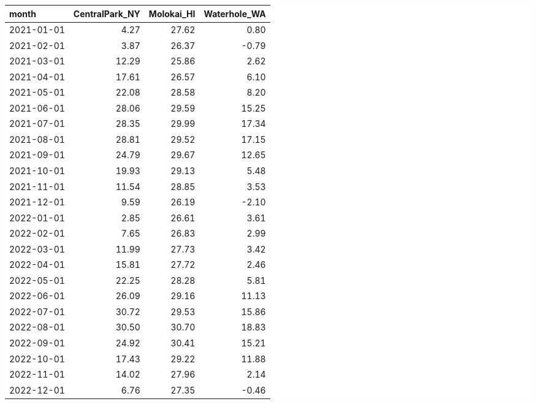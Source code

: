 | month      | CentralPark_NY | Molokai_HI | Waterhole_WA |
|:-----------|---------------:|-----------:|-------------:|
| 2021-01-01 |           4.27 |      27.62 |         0.80 |
| 2021-02-01 |           3.87 |      26.37 |        -0.79 |
| 2021-03-01 |          12.29 |      25.86 |         2.62 |
| 2021-04-01 |          17.61 |      26.57 |         6.10 |
| 2021-05-01 |          22.08 |      28.58 |         8.20 |
| 2021-06-01 |          28.06 |      29.59 |        15.25 |
| 2021-07-01 |          28.35 |      29.99 |        17.34 |
| 2021-08-01 |          28.81 |      29.52 |        17.15 |
| 2021-09-01 |          24.79 |      29.67 |        12.65 |
| 2021-10-01 |          19.93 |      29.13 |         5.48 |
| 2021-11-01 |          11.54 |      28.85 |         3.53 |
| 2021-12-01 |           9.59 |      26.19 |        -2.10 |
| 2022-01-01 |           2.85 |      26.61 |         3.61 |
| 2022-02-01 |           7.65 |      26.83 |         2.99 |
| 2022-03-01 |          11.99 |      27.73 |         3.42 |
| 2022-04-01 |          15.81 |      27.72 |         2.46 |
| 2022-05-01 |          22.25 |      28.28 |         5.81 |
| 2022-06-01 |          26.09 |      29.16 |        11.13 |
| 2022-07-01 |          30.72 |      29.53 |        15.86 |
| 2022-08-01 |          30.50 |      30.70 |        18.83 |
| 2022-09-01 |          24.92 |      30.41 |        15.21 |
| 2022-10-01 |          17.43 |      29.22 |        11.88 |
| 2022-11-01 |          14.02 |      27.96 |         2.14 |
| 2022-12-01 |           6.76 |      27.35 |        -0.46 |
